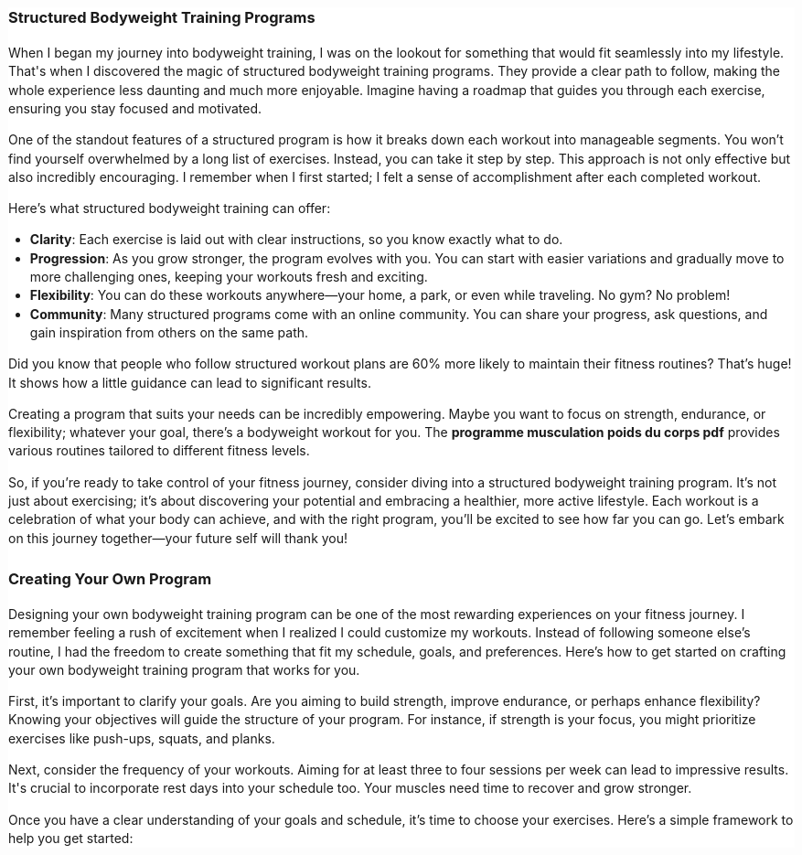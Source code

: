 ### Structured Bodyweight Training Programs

When I began my journey into bodyweight training, I was on the lookout for something that would fit seamlessly into my lifestyle. That's when I discovered the magic of structured bodyweight training programs. They provide a clear path to follow, making the whole experience less daunting and much more enjoyable. Imagine having a roadmap that guides you through each exercise, ensuring you stay focused and motivated. 

One of the standout features of a structured program is how it breaks down each workout into manageable segments. You won’t find yourself overwhelmed by a long list of exercises. Instead, you can take it step by step. This approach is not only effective but also incredibly encouraging. I remember when I first started; I felt a sense of accomplishment after each completed workout. 

Here’s what structured bodyweight training can offer:

- **Clarity**: Each exercise is laid out with clear instructions, so you know exactly what to do.
- **Progression**: As you grow stronger, the program evolves with you. You can start with easier variations and gradually move to more challenging ones, keeping your workouts fresh and exciting.
- **Flexibility**: You can do these workouts anywhere—your home, a park, or even while traveling. No gym? No problem!
- **Community**: Many structured programs come with an online community. You can share your progress, ask questions, and gain inspiration from others on the same path.

Did you know that people who follow structured workout plans are 60% more likely to maintain their fitness routines? That’s huge! It shows how a little guidance can lead to significant results. 

Creating a program that suits your needs can be incredibly empowering. Maybe you want to focus on strength, endurance, or flexibility; whatever your goal, there’s a bodyweight workout for you. The **programme musculation poids du corps pdf** provides various routines tailored to different fitness levels. 

So, if you’re ready to take control of your fitness journey, consider diving into a structured bodyweight training program. It’s not just about exercising; it’s about discovering your potential and embracing a healthier, more active lifestyle. Each workout is a celebration of what your body can achieve, and with the right program, you’ll be excited to see how far you can go. Let’s embark on this journey together—your future self will thank you!
### Creating Your Own Program

Designing your own bodyweight training program can be one of the most rewarding experiences on your fitness journey. I remember feeling a rush of excitement when I realized I could customize my workouts. Instead of following someone else’s routine, I had the freedom to create something that fit my schedule, goals, and preferences. Here’s how to get started on crafting your own bodyweight training program that works for you.

First, it’s important to clarify your goals. Are you aiming to build strength, improve endurance, or perhaps enhance flexibility? Knowing your objectives will guide the structure of your program. For instance, if strength is your focus, you might prioritize exercises like push-ups, squats, and planks.

Next, consider the frequency of your workouts. Aiming for at least three to four sessions per week can lead to impressive results. It's crucial to incorporate rest days into your schedule too. Your muscles need time to recover and grow stronger. 

Once you have a clear understanding of your goals and schedule, it’s time to choose your exercises. Here’s a simple framework to help you get started:
